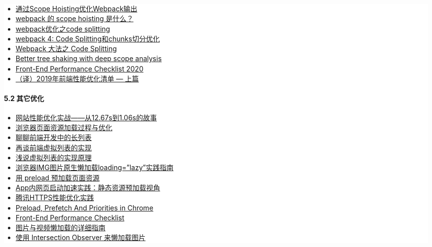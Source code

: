 * [通过Scope Hoisting优化Webpack输出](https://link.juejin.cn?target=https%3A%2F%2Fimweb.io%2Ftopic%2F5a43064fa192c3b460fce360 "https://imweb.io/topic/5a43064fa192c3b460fce360")
* [webpack 的 scope hoisting 是什么？](https://link.juejin.cn?target=https%3A%2F%2Fssshooter.com%2F2019-02-20-webpack-scope-hoisting%2F "https://ssshooter.com/2019-02-20-webpack-scope-hoisting/")
* [webpack优化之code splitting](https://link.juejin.cn?target=https%3A%2F%2Fsegmentfault.com%2Fa%2F1190000013000463 "https://segmentfault.com/a/1190000013000463")
* [webpack 4: Code Splitting和chunks切分优化](https://juejin.cn/post/6844903922117820423 "https://juejin.cn/post/6844903922117820423")
* [Webpack 大法之 Code Splitting](https://link.juejin.cn?target=https%3A%2F%2Fzhuanlan.zhihu.com%2Fp%2F26710831 "https://zhuanlan.zhihu.com/p/26710831")
* [Better tree shaking with deep scope analysis](https://link.juejin.cn?target=https%3A%2F%2Fmedium.com%2Fwebpack%2Fbetter-tree-shaking-with-deep-scope-analysis-a0b788c0ce77 "https://medium.com/webpack/better-tree-shaking-with-deep-scope-analysis-a0b788c0ce77")
* [Front-End Performance Checklist 2020](https://link.juejin.cn?target=https%3A%2F%2Fwww.smashingmagazine.com%2F2020%2F01%2Ffront-end-performance-checklist-2020-pdf-pages%2F%23top "https://www.smashingmagazine.com/2020/01/front-end-performance-checklist-2020-pdf-pages/#top")
* [（译）2019年前端性能优化清单 — 上篇](https://juejin.cn/post/6844903765682683911 "https://juejin.cn/post/6844903765682683911")

#### 5.2 其它优化

* [网站性能优化实战——从12.67s到1.06s的故事](https://juejin.cn/post/6844903655330562062 "https://juejin.cn/post/6844903655330562062")
* [浏览器页面资源加载过程与优化](https://juejin.cn/post/6844903545016156174 "https://juejin.cn/post/6844903545016156174")
* [聊聊前端开发中的长列表](https://link.juejin.cn?target=https%3A%2F%2Fzhuanlan.zhihu.com%2Fp%2F26022258 "https://zhuanlan.zhihu.com/p/26022258")
* [再谈前端虚拟列表的实现](https://link.juejin.cn?target=https%3A%2F%2Fzhuanlan.zhihu.com%2Fp%2F34585166 "https://zhuanlan.zhihu.com/p/34585166")
* [浅说虚拟列表的实现原理](https://link.juejin.cn?target=https%3A%2F%2Fgithub.com%2Fdwqs%2Fblog%2Fissues%2F70 "https://github.com/dwqs/blog/issues/70")
* [浏览器IMG图片原生懒加载loading=”lazy”实践指南](https://link.juejin.cn?target=https%3A%2F%2Fwww.zhangxinxu.com%2Fwordpress%2F2019%2F09%2Fnative-img-loading-lazy%2F "https://www.zhangxinxu.com/wordpress/2019/09/native-img-loading-lazy/")
* [用 preload 预加载页面资源](https://juejin.cn/post/6844903562070196237 "https://juejin.cn/post/6844903562070196237")
* [App内网页启动加速实践：静态资源预加载视角](https://link.juejin.cn?target=https%3A%2F%2Fmp.weixin.qq.com%2Fs%3F__biz%3DMzAwNTAzMjcxNg%3D%3D%26mid%3D2651425811%26idx%3D1%26sn%3Df839230a11fa269021c92b510dec47bc%26chksm%3D80dff270b7a87b66abdf73cf9df18efa3e9594c68ab4ca46ba28eb6d3e832969afad031b48fa%26mpshare%3D1%26scene%3D1%26srcid%3D%26sharer_sharetime%3D1569234865992%26sharer_shareid%3D14157f200c2bbcdb4b651ff5559c60ab%26rd2werd%3D1%23wechat_redirect "https://mp.weixin.qq.com/s?__biz=MzAwNTAzMjcxNg==&amp;mid=2651425811&amp;idx=1&amp;sn=f839230a11fa269021c92b510dec47bc&amp;chksm=80dff270b7a87b66abdf73cf9df18efa3e9594c68ab4ca46ba28eb6d3e832969afad031b48fa&amp;mpshare=1&amp;scene=1&amp;srcid=&amp;sharer_sharetime=1569234865992&amp;sharer_shareid=14157f200c2bbcdb4b651ff5559c60ab&amp;rd2werd=1#wechat_redirect")
* [腾讯HTTPS性能优化实践](https://link.juejin.cn?target=https%3A%2F%2Fmp.weixin.qq.com%2Fs%2FV62VYS8KFNKxJxfzMYefrw "https://mp.weixin.qq.com/s/V62VYS8KFNKxJxfzMYefrw")
* [Preload, Prefetch And Priorities in Chrome](https://link.juejin.cn?target=https%3A%2F%2Fmedium.com%2Freloading%2Fpreload-prefetch-and-priorities-in-chrome-776165961bbf "https://medium.com/reloading/preload-prefetch-and-priorities-in-chrome-776165961bbf")
* [ Front-End Performance Checklist  ](https://link.juejin.cn?target=https%3A%2F%2Fgithub.com%2Fthedaviddias%2FFront-End-Performance-Checklist "https://github.com/thedaviddias/Front-End-Performance-Checklist")
* [图片与视频懒加载的详细指南](https://link.juejin.cn?target=https%3A%2F%2Fdevelopers.google.com%2Fweb%2Ffundamentals%2Fperformance%2Flazy-loading-guidance%2Fimages-and-video%2F "https://developers.google.com/web/fundamentals/performance/lazy-loading-guidance/images-and-video/")
* [使用 Intersection Observer 来懒加载图片](https://link.juejin.cn?target=http%3A%2F%2Fdeanhume.com%2Flazy-loading-images-using-intersection-observer%2F "http://deanhume.com/lazy-loading-images-using-intersection-observer/")
